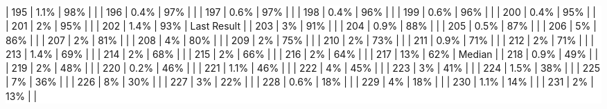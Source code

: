 | 195 | 1.1% | 98% |  |
| 196 | 0.4% | 97% |  |
| 197 | 0.6% | 97% |  |
| 198 | 0.4% | 96% |  |
| 199 | 0.6% | 96% |  |
| 200 | 0.4% | 95% |  |
| 201 | 2% | 95% |  |
| 202 | 1.4% | 93% | Last Result |
| 203 | 3% | 91% |  |
| 204 | 0.9% | 88% |  |
| 205 | 0.5% | 87% |  |
| 206 | 5% | 86% |  |
| 207 | 2% | 81% |  |
| 208 | 4% | 80% |  |
| 209 | 2% | 75% |  |
| 210 | 2% | 73% |  |
| 211 | 0.9% | 71% |  |
| 212 | 2% | 71% |  |
| 213 | 1.4% | 69% |  |
| 214 | 2% | 68% |  |
| 215 | 2% | 66% |  |
| 216 | 2% | 64% |  |
| 217 | 13% | 62% | Median |
| 218 | 0.9% | 49% |  |
| 219 | 2% | 48% |  |
| 220 | 0.2% | 46% |  |
| 221 | 1.1% | 46% |  |
| 222 | 4% | 45% |  |
| 223 | 3% | 41% |  |
| 224 | 1.5% | 38% |  |
| 225 | 7% | 36% |  |
| 226 | 8% | 30% |  |
| 227 | 3% | 22% |  |
| 228 | 0.6% | 18% |  |
| 229 | 4% | 18% |  |
| 230 | 1.1% | 14% |  |
| 231 | 2% | 13% |  |